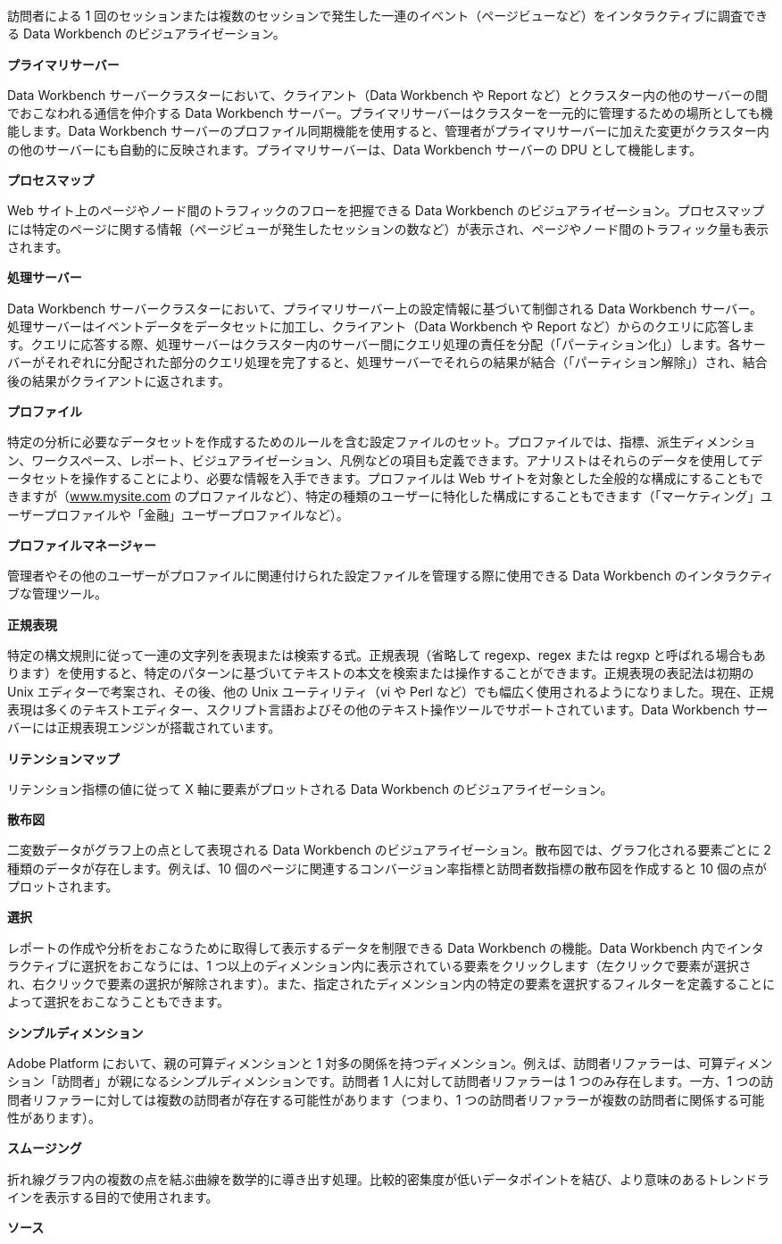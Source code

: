 訪問者による 1 回のセッションまたは複数のセッションで発生した一連のイベント（ページビューなど）をインタラクティブに調査できる Data Workbench のビジュアライゼーション。

**プライマリサーバー**

Data Workbench サーバークラスターにおいて、クライアント（Data Workbench や Report など）とクラスター内の他のサーバーの間でおこなわれる通信を仲介する Data Workbench サーバー。プライマリサーバーはクラスターを一元的に管理するための場所としても機能します。Data Workbench サーバーのプロファイル同期機能を使用すると、管理者がプライマリサーバーに加えた変更がクラスター内の他のサーバーにも自動的に反映されます。プライマリサーバーは、Data Workbench サーバーの DPU として機能します。

**プロセスマップ**

Web サイト上のページやノード間のトラフィックのフローを把握できる Data Workbench のビジュアライゼーション。プロセスマップには特定のページに関する情報（ページビューが発生したセッションの数など）が表示され、ページやノード間のトラフィック量も表示されます。

**処理サーバー**

Data Workbench サーバークラスターにおいて、プライマリサーバー上の設定情報に基づいて制御される Data Workbench サーバー。処理サーバーはイベントデータをデータセットに加工し、クライアント（Data Workbench や Report など）からのクエリに応答します。クエリに応答する際、処理サーバーはクラスター内のサーバー間にクエリ処理の責任を分配（「パーティション化」）します。各サーバーがそれぞれに分配された部分のクエリ処理を完了すると、処理サーバーでそれらの結果が結合（「パーティション解除」）され、結合後の結果がクライアントに返されます。

**プロファイル**

特定の分析に必要なデータセットを作成するためのルールを含む設定ファイルのセット。プロファイルでは、指標、派生ディメンション、ワークスペース、レポート、ビジュアライゼーション、凡例などの項目も定義できます。アナリストはそれらのデータを使用してデータセットを操作することにより、必要な情報を入手できます。プロファイルは Web サイトを対象とした全般的な構成にすることもできますが（www.mysite.com のプロファイルなど）、特定の種類のユーザーに特化した構成にすることもできます（「マーケティング」ユーザープロファイルや「金融」ユーザープロファイルなど）。

**プロファイルマネージャー**

管理者やその他のユーザーがプロファイルに関連付けられた設定ファイルを管理する際に使用できる Data Workbench のインタラクティブな管理ツール。

**正規表現**

特定の構文規則に従って一連の文字列を表現または検索する式。正規表現（省略して regexp、regex または regxp と呼ばれる場合もあります）を使用すると、特定のパターンに基づいてテキストの本文を検索または操作することができます。正規表現の表記法は初期の Unix エディターで考案され、その後、他の Unix ユーティリティ（vi や Perl など）でも幅広く使用されるようになりました。現在、正規表現は多くのテキストエディター、スクリプト言語およびその他のテキスト操作ツールでサポートされています。Data Workbench サーバーには正規表現エンジンが搭載されています。

**リテンションマップ**

リテンション指標の値に従って X 軸に要素がプロットされる Data Workbench のビジュアライゼーション。

**散布図**

二変数データがグラフ上の点として表現される Data Workbench のビジュアライゼーション。散布図では、グラフ化される要素ごとに 2 種類のデータが存在します。例えば、10 個のページに関連するコンバージョン率指標と訪問者数指標の散布図を作成すると 10 個の点がプロットされます。

**選択**

レポートの作成や分析をおこなうために取得して表示するデータを制限できる Data Workbench の機能。Data Workbench 内でインタラクティブに選択をおこなうには、1 つ以上のディメンション内に表示されている要素をクリックします（左クリックで要素が選択され、右クリックで要素の選択が解除されます）。また、指定されたディメンション内の特定の要素を選択するフィルターを定義することによって選択をおこなうこともできます。

**シンプルディメンション**

Adobe Platform において、親の可算ディメンションと 1 対多の関係を持つディメンション。例えば、訪問者リファラーは、可算ディメンション「訪問者」が親になるシンプルディメンションです。訪問者 1 人に対して訪問者リファラーは 1 つのみ存在します。一方、1 つの訪問者リファラーに対しては複数の訪問者が存在する可能性があります（つまり、1 つの訪問者リファラーが複数の訪問者に関係する可能性があります）。

**スムージング**

折れ線グラフ内の複数の点を結ぶ曲線を数学的に導き出す処理。比較的密集度が低いデータポイントを結び、より意味のあるトレンドラインを表示する目的で使用されます。

**ソース**
